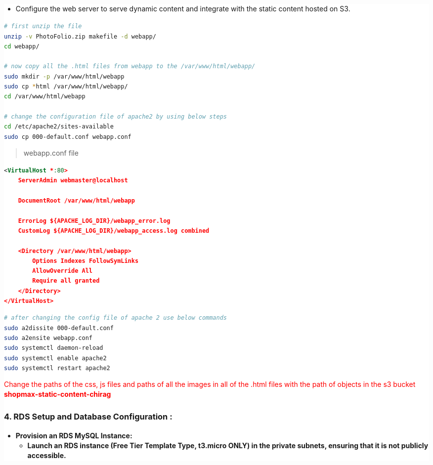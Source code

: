 - Configure the web server to serve dynamic content and integrate with the static content hosted on S3.

```bash
# first unzip the file
unzip -v PhotoFolio.zip makefile -d webapp/
cd webapp/

# now copy all the .html files from webapp to the /var/www/html/webapp/
sudo mkdir -p /var/www/html/webapp
sudo cp *html /var/www/html/webapp/
cd /var/www/html/webapp

# change the configuration file of apache2 by using below steps
cd /etc/apache2/sites-available
sudo cp 000-default.conf webapp.conf
```
> webapp.conf file
```xml
<VirtualHost *:80>
    ServerAdmin webmaster@localhost

    DocumentRoot /var/www/html/webapp

    ErrorLog ${APACHE_LOG_DIR}/webapp_error.log
    CustomLog ${APACHE_LOG_DIR}/webapp_access.log combined

    <Directory /var/www/html/webapp>
        Options Indexes FollowSymLinks
        AllowOverride All
        Require all granted
    </Directory>
</VirtualHost>
```
```bash
# after changing the config file of apache 2 use below commands
sudo a2dissite 000-default.conf
sudo a2ensite webapp.conf
sudo systemctl daemon-reload
sudo systemctl enable apache2
sudo systemctl restart apache2
```

<span style="color: red">
Change the paths of the css, js files and paths of all the images in all of the .html files with the path of objects in the s3 bucket <b>shopmax-static-content-chirag<b>
</span>

### 4. RDS Setup and Database Configuration :

- **Provision an RDS MySQL Instance:**
    - Launch an RDS instance (Free Tier Template Type, t3.micro ONLY) in the private subnets, ensuring that it is not publicly accessible.
